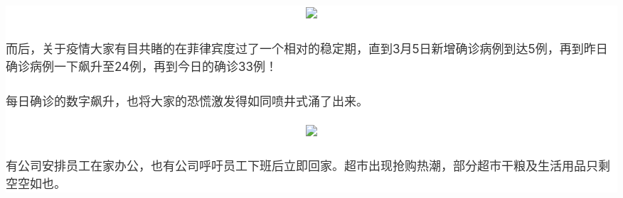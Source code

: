  <div align="center"> 
  <font style="color:rgb(51, 51, 51)"><font face="-apple-system-font, BlinkMacSystemFont, &amp;quot;"><font style="font-size:17px"><img src="https://mmbiz.qpic.cn/mmbiz_jpg/MC3hZYN7M4PHLxkGOAicmQicUlbkAhv023O5rJ2om5D2Q184AK677kReTZ9EL4janib7QCUbqKHOW0YaqsJEzPXLw/640?wx_fmt=jpeg" onload="thumbImg(this)"></font></font></font> 
 </div> 
 <div align="left"> 
  <font style="color:rgb(51, 51, 51)"><font face="-apple-system-font, BlinkMacSystemFont, &amp;quot;"><font style="font-size:17px"><br> </font></font></font> 
 </div> 
 <div align="left"> 
  <font style="color:rgb(51, 51, 51)"><font face="-apple-system-font, BlinkMacSystemFont, &amp;quot;"><font style="font-size:17px">而后，关于疫情大家有目共睹的在菲律宾度过了一个相对的稳定期，直到3月5日新增确诊病例到达5例，再到昨日确诊病例一下飙升至24例，再到今日的确诊33例！</font></font></font> 
 </div> 
 <div align="left"> 
  <font style="color:rgb(51, 51, 51)"><font face="-apple-system-font, BlinkMacSystemFont, &amp;quot;"><font style="font-size:17px"><br> </font></font></font> 
 </div> 
 <div align="left"> 
  <font style="color:rgb(51, 51, 51)"><font face="-apple-system-font, BlinkMacSystemFont, &amp;quot;"><font style="font-size:17px"> </font></font></font> 
 </div> 
 <div align="left"> 
  <font style="color:rgb(51, 51, 51)"><font face="-apple-system-font, BlinkMacSystemFont, &amp;quot;"><font style="font-size:17px">每日确诊的数字飙升，也将大家的恐慌激发得如同喷井式涌了出来。</font></font></font> 
 </div> 
 <div align="left"> 
  <font style="color:rgb(51, 51, 51)"><font face="-apple-system-font, BlinkMacSystemFont, &amp;quot;"><font style="font-size:17px"> </font></font></font> 
 </div>
 <br> 
 <div align="left"> 
  <div align="center"> 
   <ignore_js_op> 
    <img aid="1340653" src="https://bbs.boniu123.cc/data/attachment/forum/202003/10/205408kauz3tqziyalflib.jpg" zoomfile="data/attachment/forum/202003/10/205408kauz3tqziyalflib.jpg" file="data/attachment/forum/202003/10/205408kauz3tqziyalflib.jpg" width="850" inpost="1"> 
    <div class="tip tip_4 aimg_tip" id="aimg_1340653_menu" style="position: absolute; display: none" disautofocus="true"> 
     <div class="xs0"> 
      <p><strong>photo_2020-03-10_07-39-04.jpg</strong> <em class="xg1">(63.42 KB, 下载次数: 0)</em></p> 
      <p> <a href="forum.php?mod=attachment&amp;aid=MTM0MDY1M3w4NzkxZDJiOHwxNTgzOTEzNzQzfDB8NTc3NjQ5&amp;nothumb=yes" target="_blank">下载附件</a> &nbsp;<a href="javascript:;" onclick="showWindow(this.id, this.getAttribute('url'), 'get', 0);" id="savephoto_1340653" url="home.php?mod=spacecp&amp;ac=album&amp;op=saveforumphoto&amp;aid=1340653&amp;handlekey=savephoto_1340653">保存到相册</a> </p> 
      <p class="xg1 y"><span title="2020-3-10 20:54">昨天&nbsp;20:54</span> 上传</p> 
     </div> 
     <div class="tip_horn"></div> 
    </div> 
   </ignore_js_op> 
  </div> 
 </div> 
 <div align="left"> 
  <font style="color:rgb(51, 51, 51)"><font face="-apple-system-font, BlinkMacSystemFont, &amp;quot;"><font style="font-size:17px"><br> </font></font></font> 
 </div> 
 <div align="left"> 
  <font style="color:rgb(51, 51, 51)"><font face="-apple-system-font, BlinkMacSystemFont, &amp;quot;"><font style="font-size:17px">有公司安排员工在家办公，也有公司呼吁员工下班后立即回家。超市出现抢购热潮，部分超市干粮及生活用品只剩空空如也。</font></font></font> 
 </div> 
 <div align="left"> 
  <font style="color:rgb(51, 51, 51)"><font face="-apple-system-font, BlinkMacSystemFont, &amp;quot;"><font style="font-size:17px"> </font></font></font> 
 </div> 
 <div align="center"> 